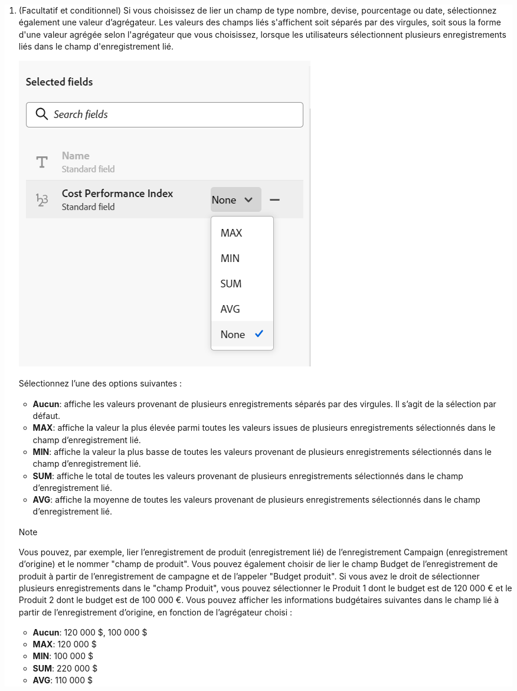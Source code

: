 1. (Facultatif et conditionnel) Si vous choisissez de lier un champ de type nombre, devise, pourcentage ou date, sélectionnez également une valeur d’agrégateur. Les valeurs des champs liés s&#39;affichent soit séparés par des virgules, soit sous la forme d&#39;une valeur agrégée selon l&#39;agrégateur que vous choisissez, lorsque les utilisateurs sélectionnent plusieurs enregistrements liés dans le champ d&#39;enregistrement lié.

   ![](assets/aggregator-drop-down-for-number-linked-field.png)

   Sélectionnez l’une des options suivantes :

   * **Aucun**: affiche les valeurs provenant de plusieurs enregistrements séparés par des virgules. Il s’agit de la sélection par défaut.
   * **MAX**: affiche la valeur la plus élevée parmi toutes les valeurs issues de plusieurs enregistrements sélectionnés dans le champ d’enregistrement lié.
   * **MIN**: affiche la valeur la plus basse de toutes les valeurs provenant de plusieurs enregistrements sélectionnés dans le champ d’enregistrement lié.
   * **SUM**: affiche le total de toutes les valeurs provenant de plusieurs enregistrements sélectionnés dans le champ d’enregistrement lié.
   * **AVG**: affiche la moyenne de toutes les valeurs provenant de plusieurs enregistrements sélectionnés dans le champ d’enregistrement lié.

   >[!NOTE]
   >
   >Vous pouvez, par exemple, lier l’enregistrement de produit (enregistrement lié) de l’enregistrement Campaign (enregistrement d’origine) et le nommer &quot;champ de produit&quot;. Vous pouvez également choisir de lier le champ Budget de l’enregistrement de produit à partir de l’enregistrement de campagne et de l’appeler &quot;Budget produit&quot;. Si vous avez le droit de sélectionner plusieurs enregistrements dans le &quot;champ Produit&quot;, vous pouvez sélectionner le Produit 1 dont le budget est de 120 000 € et le Produit 2 dont le budget est de 100 000 €. Vous pouvez afficher les informations budgétaires suivantes dans le champ lié à partir de l’enregistrement d’origine, en fonction de l’agrégateur choisi :
   >
   >* **Aucun**: 120 000 $, 100 000 $
   >* **MAX**: 120 000 $
   >* **MIN**: 100 000 $
   >* **SUM**: 220 000 $
   >* **AVG**: 110 000 $
   >
